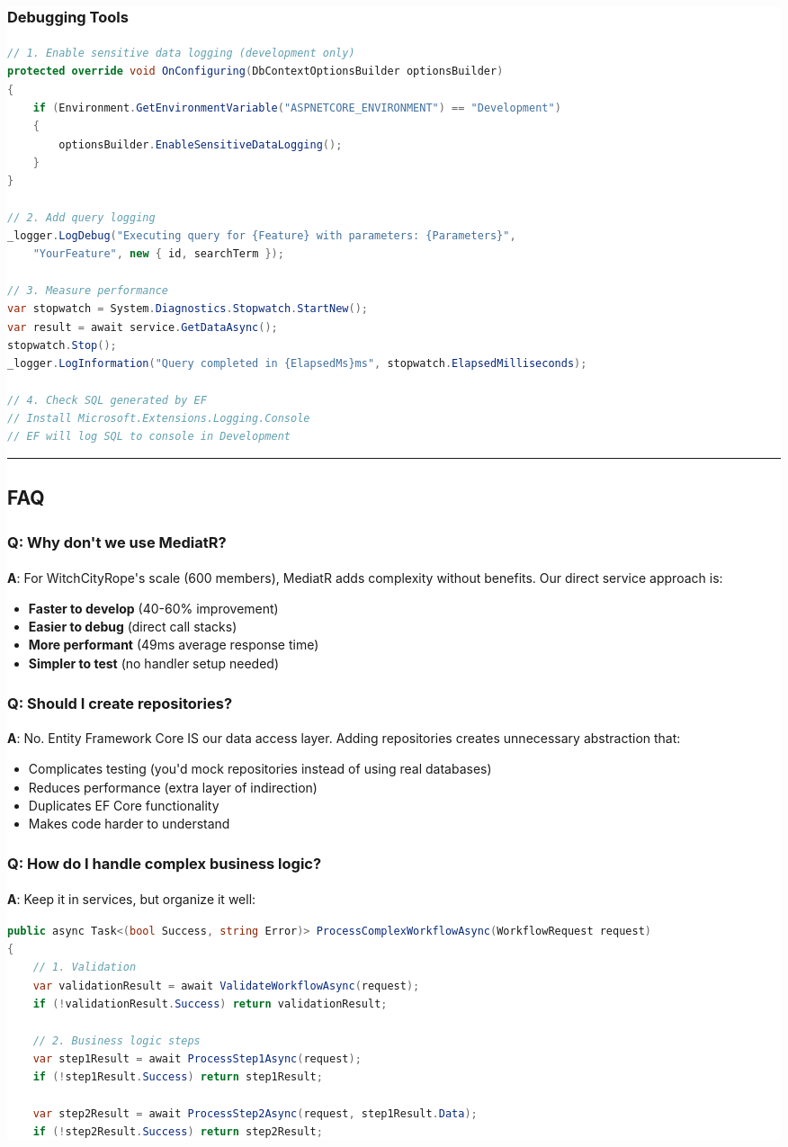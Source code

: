 ### Debugging Tools

```csharp
// 1. Enable sensitive data logging (development only)
protected override void OnConfiguring(DbContextOptionsBuilder optionsBuilder)
{
    if (Environment.GetEnvironmentVariable("ASPNETCORE_ENVIRONMENT") == "Development")
    {
        optionsBuilder.EnableSensitiveDataLogging();
    }
}

// 2. Add query logging
_logger.LogDebug("Executing query for {Feature} with parameters: {Parameters}", 
    "YourFeature", new { id, searchTerm });

// 3. Measure performance
var stopwatch = System.Diagnostics.Stopwatch.StartNew();
var result = await service.GetDataAsync();
stopwatch.Stop();
_logger.LogInformation("Query completed in {ElapsedMs}ms", stopwatch.ElapsedMilliseconds);

// 4. Check SQL generated by EF
// Install Microsoft.Extensions.Logging.Console
// EF will log SQL to console in Development
```

---

## FAQ

### Q: Why don't we use MediatR?
**A**: For WitchCityRope's scale (600 members), MediatR adds complexity without benefits. Our direct service approach is:
- **Faster to develop** (40-60% improvement)
- **Easier to debug** (direct call stacks)
- **More performant** (49ms average response time)
- **Simpler to test** (no handler setup needed)

### Q: Should I create repositories?
**A**: No. Entity Framework Core IS our data access layer. Adding repositories creates unnecessary abstraction that:
- Complicates testing (you'd mock repositories instead of using real databases)
- Reduces performance (extra layer of indirection)
- Duplicates EF Core functionality
- Makes code harder to understand

### Q: How do I handle complex business logic?
**A**: Keep it in services, but organize it well:
```csharp
public async Task<(bool Success, string Error)> ProcessComplexWorkflowAsync(WorkflowRequest request)
{
    // 1. Validation
    var validationResult = await ValidateWorkflowAsync(request);
    if (!validationResult.Success) return validationResult;
    
    // 2. Business logic steps
    var step1Result = await ProcessStep1Async(request);
    if (!step1Result.Success) return step1Result;
    
    var step2Result = await ProcessStep2Async(request, step1Result.Data);
    if (!step2Result.Success) return step2Result;
```